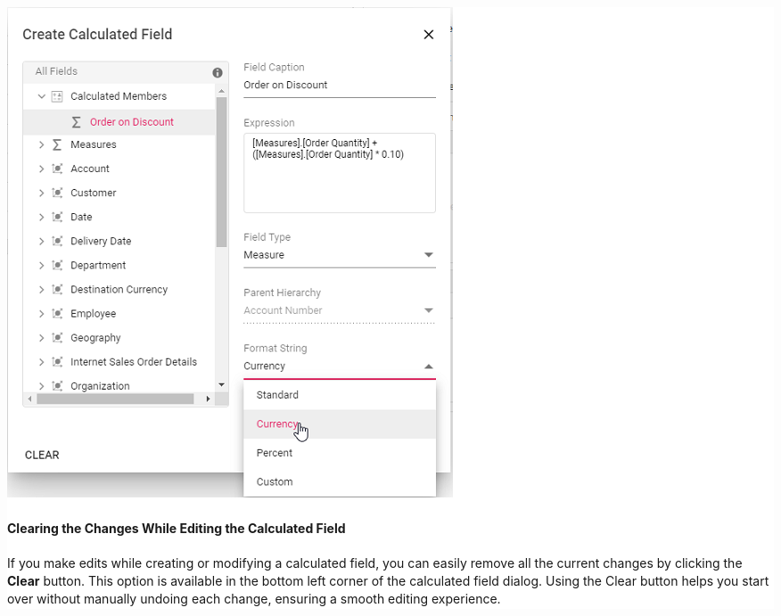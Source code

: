 ![Modified calculated field output](images/after-modify-olap.png)

#### Clearing the Changes While Editing the Calculated Field

If you make edits while creating or modifying a calculated field, you can easily remove all the current changes by clicking the **Clear** button. This option is available in the bottom left corner of the calculated field dialog. Using the Clear button helps you start over without manually undoing each change, ensuring a smooth editing experience.
